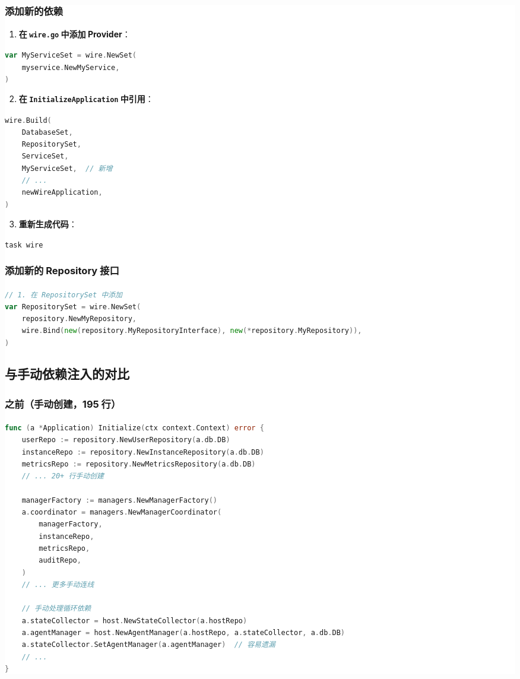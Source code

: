 ### 添加新的依赖

1. **在 `wire.go` 中添加 Provider**：

```go
var MyServiceSet = wire.NewSet(
    myservice.NewMyService,
)
```

2. **在 `InitializeApplication` 中引用**：

```go
wire.Build(
    DatabaseSet,
    RepositorySet,
    ServiceSet,
    MyServiceSet,  // 新增
    // ...
    newWireApplication,
)
```

3. **重新生成代码**：

```bash
task wire
```

### 添加新的 Repository 接口

```go
// 1. 在 RepositorySet 中添加
var RepositorySet = wire.NewSet(
    repository.NewMyRepository,
    wire.Bind(new(repository.MyRepositoryInterface), new(*repository.MyRepository)),
)
```

## 与手动依赖注入的对比

### 之前（手动创建，195 行）

```go
func (a *Application) Initialize(ctx context.Context) error {
    userRepo := repository.NewUserRepository(a.db.DB)
    instanceRepo := repository.NewInstanceRepository(a.db.DB)
    metricsRepo := repository.NewMetricsRepository(a.db.DB)
    // ... 20+ 行手动创建

    managerFactory := managers.NewManagerFactory()
    a.coordinator = managers.NewManagerCoordinator(
        managerFactory,
        instanceRepo,
        metricsRepo,
        auditRepo,
    )
    // ... 更多手动连线

    // 手动处理循环依赖
    a.stateCollector = host.NewStateCollector(a.hostRepo)
    a.agentManager = host.NewAgentManager(a.hostRepo, a.stateCollector, a.db.DB)
    a.stateCollector.SetAgentManager(a.agentManager)  // 容易遗漏
    // ...
}
```
